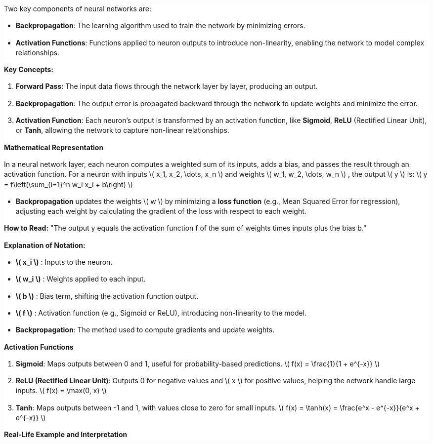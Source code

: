 Two key components of neural networks are:

* **Backpropagation**: The learning algorithm used to train the network by minimizing errors.
    
* **Activation Functions**: Functions applied to neuron outputs to introduce non-linearity, enabling the network to model complex relationships.
    

**Key Concepts:**

1. **Forward Pass**: The input data flows through the network layer by layer, producing an output.
    
2. **Backpropagation**: The output error is propagated backward through the network to update weights and minimize the error.
    
3. **Activation Function**: Each neuron’s output is transformed by an activation function, like **Sigmoid**, **ReLU** (Rectified Linear Unit), or **Tanh**, allowing the network to capture non-linear relationships.
    

**Mathematical Representation**

In a neural network layer, each neuron computes a weighted sum of its inputs, adds a bias, and passes the result through an activation function. For a neuron with inputs \\( x_1, x_2, \dots, x_n \\) and weights \\( w_1, w_2, \dots, w_n \\) , the output \\( y \\) is: \\( y = f\left(\sum_{i=1}^n w_i x_i + b\right) \\)

* **Backpropagation** updates the weights \\( w \\) by minimizing a **loss function** (e.g., Mean Squared Error for regression), adjusting each weight by calculating the gradient of the loss with respect to each weight.
    

**How to Read:** "The output y equals the activation function f of the sum of weights times inputs plus the bias b."

**Explanation of Notation:**

* **\\( x_i \\)** : Inputs to the neuron.
    
* **\\( w_i \\)** : Weights applied to each input.
    
* **\\( b \\)** : Bias term, shifting the activation function output.
    
* **\\( f \\)** : Activation function (e.g., Sigmoid or ReLU), introducing non-linearity to the model.
    
* **Backpropagation**: The method used to compute gradients and update weights.
    

**Activation Functions**

1. **Sigmoid**: Maps outputs between 0 and 1, useful for probability-based predictions. \\( f(x) = \frac{1}{1 + e^{-x}} \\)
    
2. **ReLU (Rectified Linear Unit)**: Outputs 0 for negative values and \\( x \\) for positive values, helping the network handle large inputs. \\( f(x) = \max(0, x) \\)
    
3. **Tanh**: Maps outputs between -1 and 1, with values close to zero for small inputs. \\( f(x) = \tanh(x) = \frac{e^x - e^{-x}}{e^x + e^{-x}} \\)
    

**Real-Life Example and Interpretation**
